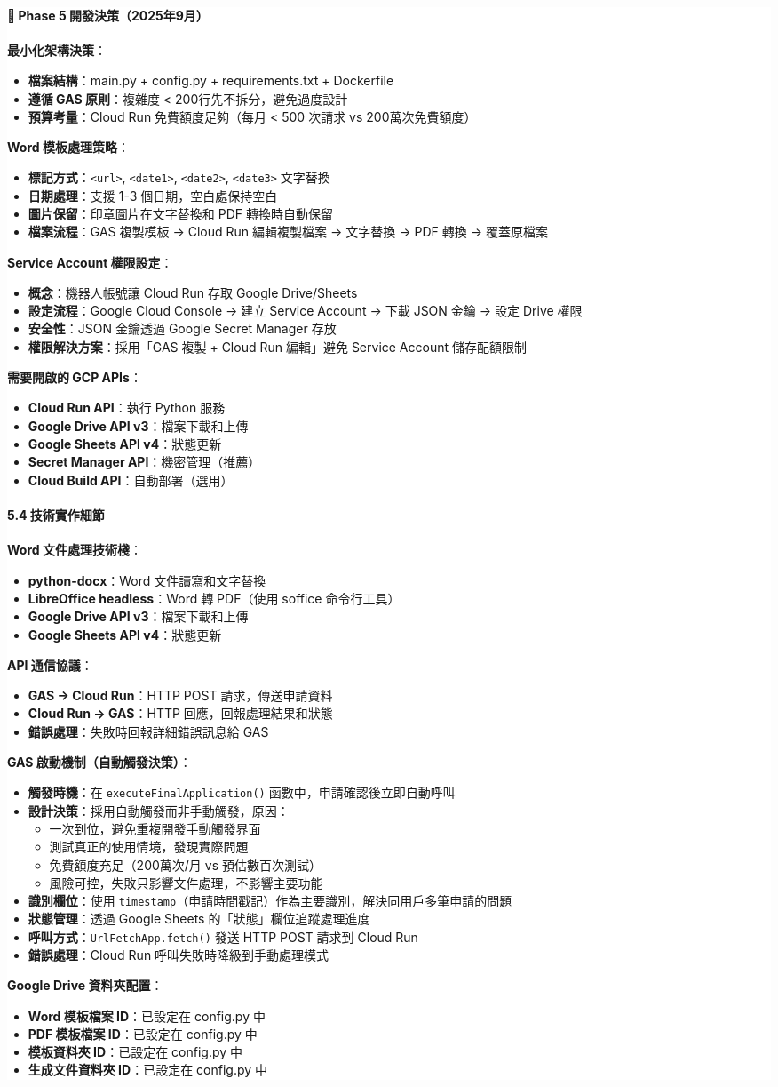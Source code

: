 #### 🎯 Phase 5 開發決策（2025年9月）

**最小化架構決策**：
- **檔案結構**：main.py + config.py + requirements.txt + Dockerfile
- **遵循 GAS 原則**：複雜度 < 200行先不拆分，避免過度設計
- **預算考量**：Cloud Run 免費額度足夠（每月 < 500 次請求 vs 200萬次免費額度）

**Word 模板處理策略**：
- **標記方式**：`<url>`, `<date1>`, `<date2>`, `<date3>` 文字替換
- **日期處理**：支援 1-3 個日期，空白處保持空白
- **圖片保留**：印章圖片在文字替換和 PDF 轉換時自動保留
- **檔案流程**：GAS 複製模板 → Cloud Run 編輯複製檔案 → 文字替換 → PDF 轉換 → 覆蓋原檔案

**Service Account 權限設定**：
- **概念**：機器人帳號讓 Cloud Run 存取 Google Drive/Sheets
- **設定流程**：Google Cloud Console → 建立 Service Account → 下載 JSON 金鑰 → 設定 Drive 權限
- **安全性**：JSON 金鑰透過 Google Secret Manager 存放
- **權限解決方案**：採用「GAS 複製 + Cloud Run 編輯」避免 Service Account 儲存配額限制

**需要開啟的 GCP APIs**：
- **Cloud Run API**：執行 Python 服務
- **Google Drive API v3**：檔案下載和上傳
- **Google Sheets API v4**：狀態更新
- **Secret Manager API**：機密管理（推薦）
- **Cloud Build API**：自動部署（選用）

#### 5.4 技術實作細節

**Word 文件處理技術棧**：
- **python-docx**：Word 文件讀寫和文字替換
- **LibreOffice headless**：Word 轉 PDF（使用 soffice 命令行工具）
- **Google Drive API v3**：檔案下載和上傳
- **Google Sheets API v4**：狀態更新

**API 通信協議**：
- **GAS → Cloud Run**：HTTP POST 請求，傳送申請資料
- **Cloud Run → GAS**：HTTP 回應，回報處理結果和狀態
- **錯誤處理**：失敗時回報詳細錯誤訊息給 GAS

**GAS 啟動機制（自動觸發決策）**：
- **觸發時機**：在 `executeFinalApplication()` 函數中，申請確認後立即自動呼叫
- **設計決策**：採用自動觸發而非手動觸發，原因：
  - 一次到位，避免重複開發手動觸發界面
  - 測試真正的使用情境，發現實際問題
  - 免費額度充足（200萬次/月 vs 預估數百次測試）
  - 風險可控，失敗只影響文件處理，不影響主要功能
- **識別欄位**：使用 `timestamp`（申請時間戳記）作為主要識別，解決同用戶多筆申請的問題
- **狀態管理**：透過 Google Sheets 的「狀態」欄位追蹤處理進度
- **呼叫方式**：`UrlFetchApp.fetch()` 發送 HTTP POST 請求到 Cloud Run
- **錯誤處理**：Cloud Run 呼叫失敗時降級到手動處理模式

**Google Drive 資料夾配置**：
- **Word 模板檔案 ID**：已設定在 config.py 中
- **PDF 模板檔案 ID**：已設定在 config.py 中
- **模板資料夾 ID**：已設定在 config.py 中
- **生成文件資料夾 ID**：已設定在 config.py 中
